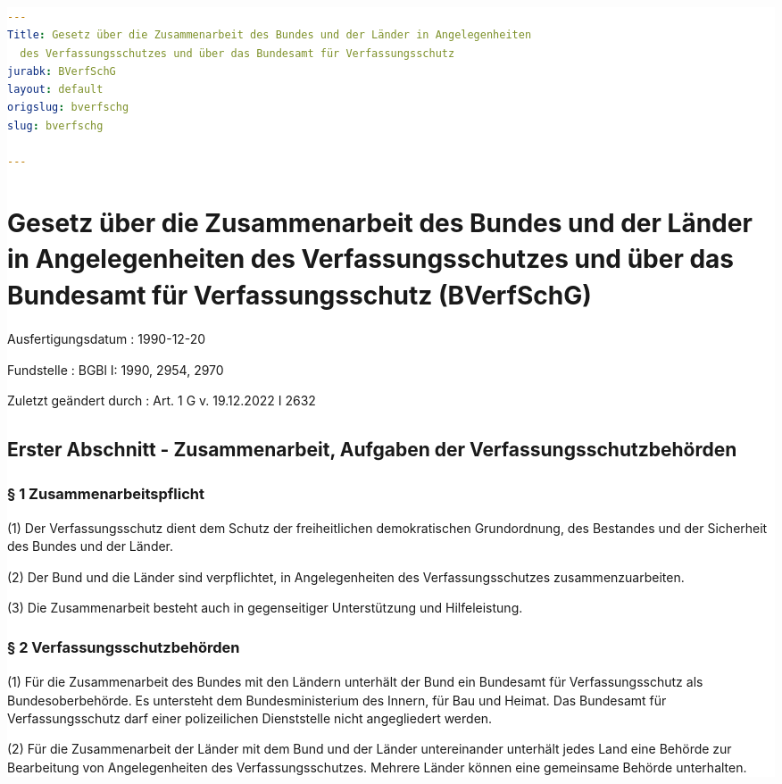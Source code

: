 ```yaml
---
Title: Gesetz über die Zusammenarbeit des Bundes und der Länder in Angelegenheiten
  des Verfassungsschutzes und über das Bundesamt für Verfassungsschutz
jurabk: BVerfSchG
layout: default
origslug: bverfschg
slug: bverfschg

---
```


# Gesetz über die Zusammenarbeit des Bundes und der Länder in Angelegenheiten des Verfassungsschutzes und über das Bundesamt für Verfassungsschutz (BVerfSchG)

Ausfertigungsdatum
:   1990-12-20

Fundstelle
:   BGBl I: 1990, 2954, 2970

Zuletzt geändert durch
:   Art. 1 G v. 19.12.2022 I 2632


## Erster Abschnitt - Zusammenarbeit, Aufgaben der Verfassungsschutzbehörden



### § 1 Zusammenarbeitspflicht

(1) Der Verfassungsschutz dient dem Schutz der freiheitlichen
demokratischen Grundordnung, des Bestandes und der Sicherheit des
Bundes und der Länder.

(2) Der Bund und die Länder sind verpflichtet, in Angelegenheiten des
Verfassungsschutzes zusammenzuarbeiten.

(3) Die Zusammenarbeit besteht auch in gegenseitiger Unterstützung und
Hilfeleistung.


### § 2 Verfassungsschutzbehörden

(1) Für die Zusammenarbeit des Bundes mit den Ländern unterhält der
Bund ein Bundesamt für Verfassungsschutz als Bundesoberbehörde. Es
untersteht dem Bundesministerium des Innern, für Bau und Heimat. Das
Bundesamt für Verfassungsschutz darf einer polizeilichen Dienststelle
nicht angegliedert werden.

(2) Für die Zusammenarbeit der Länder mit dem Bund und der Länder
untereinander unterhält jedes Land eine Behörde zur Bearbeitung von
Angelegenheiten des Verfassungsschutzes. Mehrere Länder können eine
gemeinsame Behörde unterhalten.

